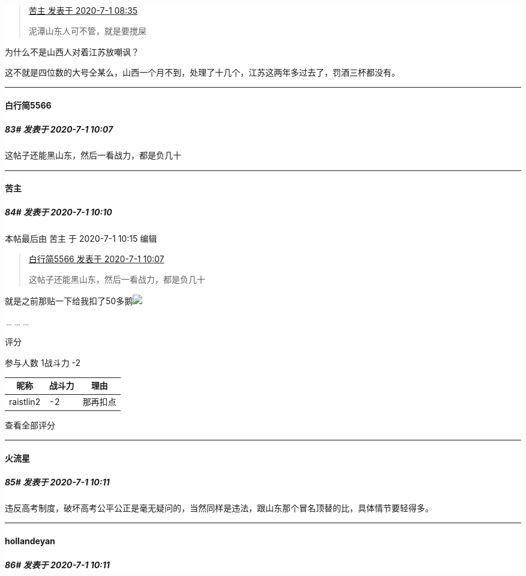 
<blockquote><a href="httphttps://bbs.saraba1st.com/2b/forum.php?mod=redirect&amp;goto=findpost&amp;pid=48018896&amp;ptid=1945050" target="_blank">苦主 发表于 2020-7-1 08:35</a>

泥潭山东人可不管，就是要搅屎</blockquote>
为什么不是山西人对着江苏放嘲讽？

这不就是四位数的大号仝某么，山西一个月不到，处理了十几个，江苏这两年多过去了，罚酒三杯都没有。


-----

####  白行简5566  
##### 83#       发表于 2020-7-1 10:07


这帖子还能黑山东，然后一看战力，都是负几十


-----

####  苦主  
##### 84#       发表于 2020-7-1 10:10


 本帖最后由 苦主 于 2020-7-1 10:15 编辑 
<blockquote><a href="httphttps://bbs.saraba1st.com/2b/forum.php?mod=redirect&amp;goto=findpost&amp;pid=48019839&amp;ptid=1945050" target="_blank">白行简5566 发表于 2020-7-1 10:07</a>

这帖子还能黑山东，然后一看战力，都是负几十</blockquote>
就是之前那贴一下给我扣了50多鹅<img src="https://static.saraba1st.com/image/smiley/face2017/053.png" referrerpolicy="no-referrer">


﹍﹍﹍

评分


 参与人数 1战斗力 -2

|昵称|战斗力|理由|
|----|---|---|
| raistlin2|-2|那再扣点|


查看全部评分


-----

####  火流星  
##### 85#       发表于 2020-7-1 10:11


违反高考制度，破坏高考公平公正是毫无疑问的，当然同样是违法，跟山东那个冒名顶替的比，具体情节要轻得多。


-----

####  hollandeyan  
##### 86#       发表于 2020-7-1 10:11
